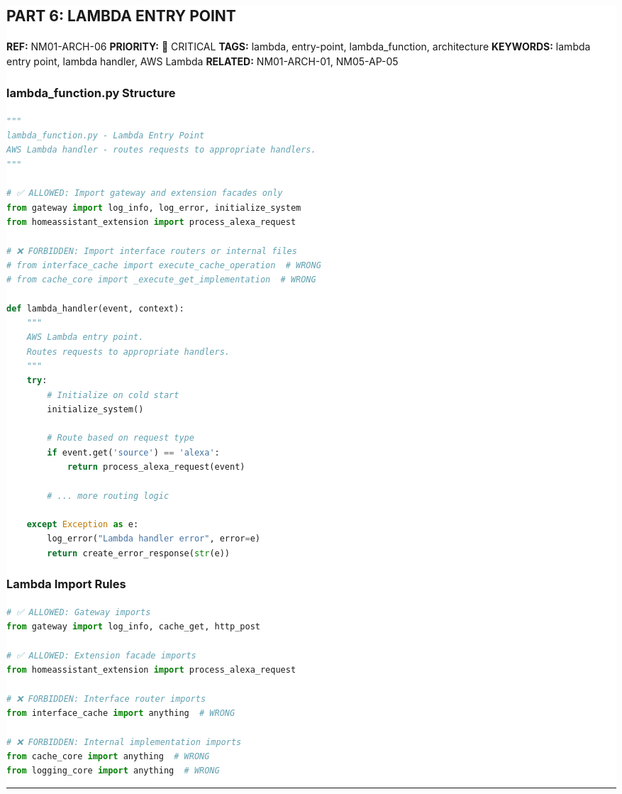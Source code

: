 
## PART 6: LAMBDA ENTRY POINT
**REF:** NM01-ARCH-06
**PRIORITY:** 🔴 CRITICAL
**TAGS:** lambda, entry-point, lambda_function, architecture
**KEYWORDS:** lambda entry point, lambda handler, AWS Lambda
**RELATED:** NM01-ARCH-01, NM05-AP-05

### lambda_function.py Structure

```python
"""
lambda_function.py - Lambda Entry Point
AWS Lambda handler - routes requests to appropriate handlers.
"""

# ✅ ALLOWED: Import gateway and extension facades only
from gateway import log_info, log_error, initialize_system
from homeassistant_extension import process_alexa_request

# ❌ FORBIDDEN: Import interface routers or internal files
# from interface_cache import execute_cache_operation  # WRONG
# from cache_core import _execute_get_implementation  # WRONG

def lambda_handler(event, context):
    """
    AWS Lambda entry point.
    Routes requests to appropriate handlers.
    """
    try:
        # Initialize on cold start
        initialize_system()
        
        # Route based on request type
        if event.get('source') == 'alexa':
            return process_alexa_request(event)
        
        # ... more routing logic
        
    except Exception as e:
        log_error("Lambda handler error", error=e)
        return create_error_response(str(e))
```

### Lambda Import Rules

```python
# ✅ ALLOWED: Gateway imports
from gateway import log_info, cache_get, http_post

# ✅ ALLOWED: Extension facade imports  
from homeassistant_extension import process_alexa_request

# ❌ FORBIDDEN: Interface router imports
from interface_cache import anything  # WRONG

# ❌ FORBIDDEN: Internal implementation imports
from cache_core import anything  # WRONG
from logging_core import anything  # WRONG
```

---